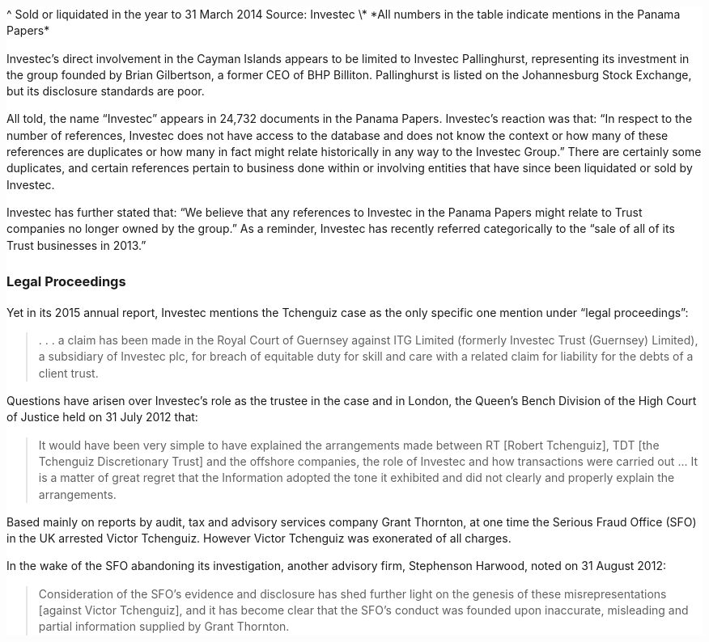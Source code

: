   </tr>
  <tr>
    <td class="tg-yw4l">^ Sold or liquidated in the year to 31 March 2014</td>
    <td class="tg-yw4l"></td>
  </tr>
  <tr>
    <td class="tg-yw4l">Source: Investec</td>
    <td class="tg-yw4l"></td>
  </tr>
</table>
\* *All numbers in the table indicate mentions in the Panama Papers*
<br>

Investec’s direct involvement in the Cayman Islands appears to be limited to Investec Pallinghurst, representing its investment in the group founded by Brian Gilbertson, a former CEO of BHP Billiton. Pallinghurst is listed on the Johannesburg Stock Exchange, but its disclosure standards are poor.
 
All told, the name “Investec” appears in 24,732 documents in the Panama Papers. Investec’s reaction was that: “In respect to the number of references, Investec does not have access to the database and does not know the context or how many of these references are duplicates or how many in fact might relate historically in any way to the Investec Group.”
There are certainly some duplicates, and certain references pertain to business done within or involving entities that have since been liquidated or sold by Investec.

Investec has further stated that: “We believe that any references to Investec in the Panama Papers might relate to Trust companies no longer owned by the group.” As a reminder, Investec has recently referred categorically to the “sale of all of its Trust businesses in 2013.”

### Legal Proceedings

Yet in its 2015 annual report, Investec mentions the Tchenguiz case as the only specific one mention under “legal proceedings”:

> . . . a claim has been made in the Royal Court of Guernsey against ITG Limited (formerly Investec Trust (Guernsey) Limited), a subsidiary of Investec plc, for breach of equitable duty for skill and care with a related claim for liability for the debts of a client trust.

Questions have arisen over Investec’s role as the trustee in the case and in London, the Queen’s Bench Division of the High Court of Justice held on 31 July 2012 that:

> It would have been very simple to have explained the arrangements made between RT [Robert Tchenguiz], TDT [the Tchenguiz Discretionary Trust] and the offshore companies, the role of Investec and how transactions were carried out ... It is a matter of great regret that the Information adopted the tone it exhibited and did not clearly and properly explain the arrangements.

Based mainly on reports by audit, tax and advisory services company Grant Thornton, at one time the Serious Fraud Office (SFO) in the UK arrested Victor Tchenguiz. However Victor Tchenguiz was exonerated of all charges.
 
In the wake of the SFO abandoning its investigation, another advisory firm, Stephenson Harwood, noted on 31 August 2012:

> Consideration of the SFO’s evidence and disclosure has shed further light on the genesis of these misrepresentations [against Victor Tchenguiz], and it has become clear that the SFO’s conduct was founded upon inaccurate, misleading and partial information supplied by Grant Thornton.
